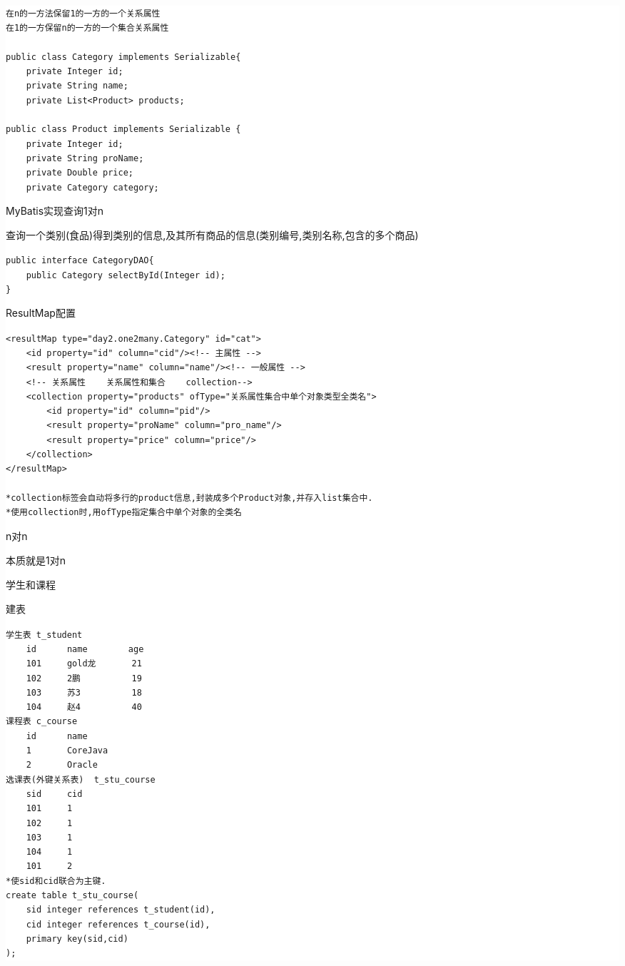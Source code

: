     在n的一方法保留1的一方的一个关系属性
    在1的一方保留n的一方的一个集合关系属性
    
    public class Category implements Serializable{
    	private Integer id;
    	private String name;
    	private List<Product> products;
    	
    public class Product implements Serializable {
    	private Integer id;
    	private String proName;
    	private Double price;
    	private Category category;

MyBatis实现查询1对n

查询一个类别(食品)得到类别的信息,及其所有商品的信息(类别编号,类别名称,包含的多个商品)

    public interface CategoryDAO{
    	public Category selectById(Integer id);
    }

ResultMap配置

    <resultMap type="day2.one2many.Category" id="cat">
    	<id property="id" column="cid"/><!-- 主属性 -->
    	<result property="name" column="name"/><!-- 一般属性 -->
    	<!-- 关系属性    关系属性和集合    collection-->
    	<collection property="products" ofType="关系属性集合中单个对象类型全类名">
    		<id property="id" column="pid"/>
    		<result property="proName" column="pro_name"/>
    		<result property="price" column="price"/>
    	</collection>
    </resultMap>
    
    *collection标签会自动将多行的product信息,封装成多个Product对象,并存入list集合中.	
    *使用collection时,用ofType指定集合中单个对象的全类名

n对n

本质就是1对n

学生和课程

建表

    学生表 t_student
    	id 		name 		age
    	101		gold龙		21
    	102		2鹏			19
    	103		苏3			18
    	104		赵4			40
    课程表 c_course
    	id 		name			
    	1		CoreJava		
    	2		Oracle		
    选课表(外键关系表)  t_stu_course
    	sid		cid
    	101		1
    	102		1
    	103		1
    	104		1
    	101		2
    *使sid和cid联合为主键.
    create table t_stu_course(
    	sid integer references t_student(id),
    	cid	integer references t_course(id),
    	primary key(sid,cid)
    );